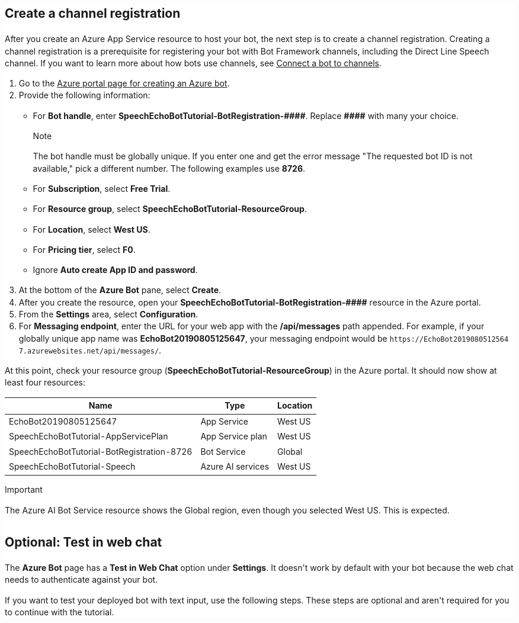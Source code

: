 ## Create a channel registration

After you create an Azure App Service resource to host your bot, the next step is to create a channel registration. Creating a channel registration is a prerequisite for registering your bot with Bot Framework channels, including the Direct Line Speech channel. If you want to learn more about how bots use channels, see [Connect a bot to channels](/azure/bot-service/bot-service-manage-channels).

1. Go to the [Azure portal page for creating an Azure bot](https://portal.azure.com/#create/Microsoft.AzureBot).
1. Provide the following information:
   * For **Bot handle**, enter **SpeechEchoBotTutorial-BotRegistration-####**. Replace **####** with many your choice. 
   
     > [!NOTE]
     > The bot handle must be globally unique. If you enter one and get the error message "The requested bot ID is not available," pick a different number. The following examples use **8726**.
   * For **Subscription**, select **Free Trial**.
   * For **Resource group**, select **SpeechEchoBotTutorial-ResourceGroup**.
   * For **Location**, select **West US**.
   * For **Pricing tier**, select **F0**.
   * Ignore **Auto create App ID and password**.
1. At the bottom of the **Azure Bot** pane, select **Create**.
1. After you create the resource, open your **SpeechEchoBotTutorial-BotRegistration-####** resource in the Azure portal.
1. From the **Settings** area, select **Configuration**.
1. For **Messaging endpoint**, enter the URL for your web app with the **/api/messages** path appended. For example, if your globally unique app name was **EchoBot20190805125647**, your messaging endpoint would be `https://EchoBot20190805125647.azurewebsites.net/api/messages/`.

At this point, check your resource group (**SpeechEchoBotTutorial-ResourceGroup**) in the Azure portal. It should now show at least four resources:

| Name | Type  | Location |
|------|-------|----------|
| EchoBot20190805125647 | App Service | West US |
| SpeechEchoBotTutorial-AppServicePlan | App Service plan | West US |
| SpeechEchoBotTutorial-BotRegistration-8726 | Bot Service | Global |
| SpeechEchoBotTutorial-Speech | Azure AI services | West US |

> [!IMPORTANT]
> The Azure AI Bot Service resource shows the Global region, even though you selected West US. This is expected.

## Optional: Test in web chat

The **Azure Bot** page has a **Test in Web Chat** option under **Settings**. It doesn't work by default with your bot because the web chat needs to authenticate against your bot. 

If you want to test your deployed bot with text input, use the following steps. These steps are optional and aren't required for you to continue with the tutorial. 
